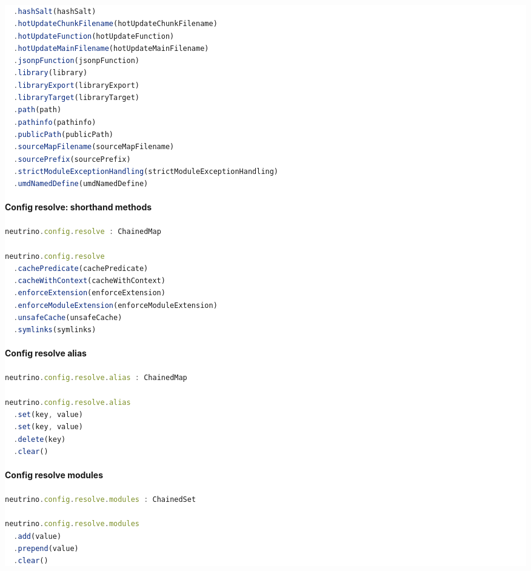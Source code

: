```js
  .hashSalt(hashSalt)
  .hotUpdateChunkFilename(hotUpdateChunkFilename)
  .hotUpdateFunction(hotUpdateFunction)
  .hotUpdateMainFilename(hotUpdateMainFilename)
  .jsonpFunction(jsonpFunction)
  .library(library)
  .libraryExport(libraryExport)
  .libraryTarget(libraryTarget)
  .path(path)
  .pathinfo(pathinfo)
  .publicPath(publicPath)
  .sourceMapFilename(sourceMapFilename)
  .sourcePrefix(sourcePrefix)
  .strictModuleExceptionHandling(strictModuleExceptionHandling)
  .umdNamedDefine(umdNamedDefine)
```

#### Config resolve: shorthand methods

```js
neutrino.config.resolve : ChainedMap

neutrino.config.resolve
  .cachePredicate(cachePredicate)
  .cacheWithContext(cacheWithContext)
  .enforceExtension(enforceExtension)
  .enforceModuleExtension(enforceModuleExtension)
  .unsafeCache(unsafeCache)
  .symlinks(symlinks)
```

#### Config resolve alias

```js
neutrino.config.resolve.alias : ChainedMap

neutrino.config.resolve.alias
  .set(key, value)
  .set(key, value)
  .delete(key)
  .clear()
```

#### Config resolve modules

```js
neutrino.config.resolve.modules : ChainedSet

neutrino.config.resolve.modules
  .add(value)
  .prepend(value)
  .clear()
```
